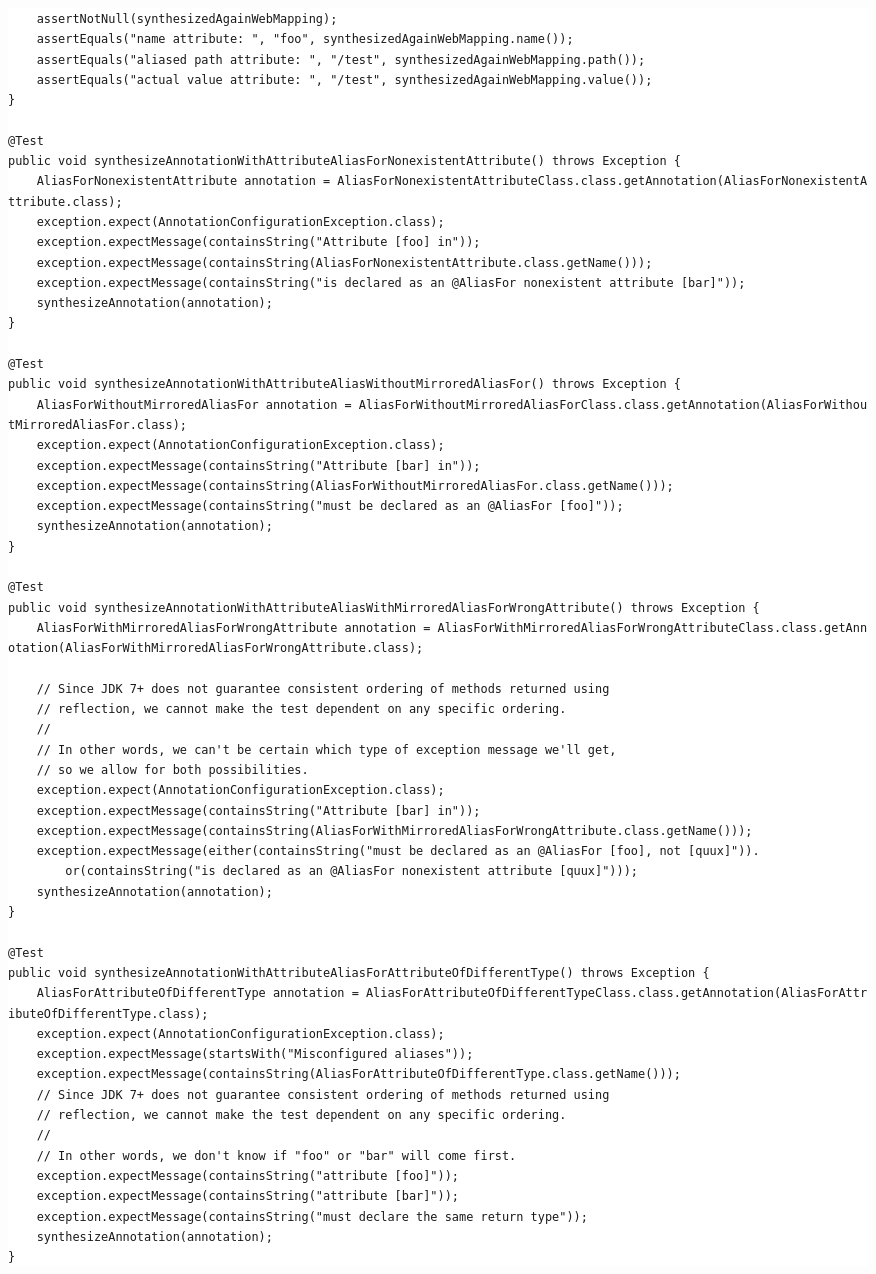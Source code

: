		assertNotNull(synthesizedAgainWebMapping);
		assertEquals("name attribute: ", "foo", synthesizedAgainWebMapping.name());
		assertEquals("aliased path attribute: ", "/test", synthesizedAgainWebMapping.path());
		assertEquals("actual value attribute: ", "/test", synthesizedAgainWebMapping.value());
	}

	@Test
	public void synthesizeAnnotationWithAttributeAliasForNonexistentAttribute() throws Exception {
		AliasForNonexistentAttribute annotation = AliasForNonexistentAttributeClass.class.getAnnotation(AliasForNonexistentAttribute.class);
		exception.expect(AnnotationConfigurationException.class);
		exception.expectMessage(containsString("Attribute [foo] in"));
		exception.expectMessage(containsString(AliasForNonexistentAttribute.class.getName()));
		exception.expectMessage(containsString("is declared as an @AliasFor nonexistent attribute [bar]"));
		synthesizeAnnotation(annotation);
	}

	@Test
	public void synthesizeAnnotationWithAttributeAliasWithoutMirroredAliasFor() throws Exception {
		AliasForWithoutMirroredAliasFor annotation = AliasForWithoutMirroredAliasForClass.class.getAnnotation(AliasForWithoutMirroredAliasFor.class);
		exception.expect(AnnotationConfigurationException.class);
		exception.expectMessage(containsString("Attribute [bar] in"));
		exception.expectMessage(containsString(AliasForWithoutMirroredAliasFor.class.getName()));
		exception.expectMessage(containsString("must be declared as an @AliasFor [foo]"));
		synthesizeAnnotation(annotation);
	}

	@Test
	public void synthesizeAnnotationWithAttributeAliasWithMirroredAliasForWrongAttribute() throws Exception {
		AliasForWithMirroredAliasForWrongAttribute annotation = AliasForWithMirroredAliasForWrongAttributeClass.class.getAnnotation(AliasForWithMirroredAliasForWrongAttribute.class);

		// Since JDK 7+ does not guarantee consistent ordering of methods returned using
		// reflection, we cannot make the test dependent on any specific ordering.
		//
		// In other words, we can't be certain which type of exception message we'll get,
		// so we allow for both possibilities.
		exception.expect(AnnotationConfigurationException.class);
		exception.expectMessage(containsString("Attribute [bar] in"));
		exception.expectMessage(containsString(AliasForWithMirroredAliasForWrongAttribute.class.getName()));
		exception.expectMessage(either(containsString("must be declared as an @AliasFor [foo], not [quux]")).
			or(containsString("is declared as an @AliasFor nonexistent attribute [quux]")));
		synthesizeAnnotation(annotation);
	}

	@Test
	public void synthesizeAnnotationWithAttributeAliasForAttributeOfDifferentType() throws Exception {
		AliasForAttributeOfDifferentType annotation = AliasForAttributeOfDifferentTypeClass.class.getAnnotation(AliasForAttributeOfDifferentType.class);
		exception.expect(AnnotationConfigurationException.class);
		exception.expectMessage(startsWith("Misconfigured aliases"));
		exception.expectMessage(containsString(AliasForAttributeOfDifferentType.class.getName()));
		// Since JDK 7+ does not guarantee consistent ordering of methods returned using
		// reflection, we cannot make the test dependent on any specific ordering.
		//
		// In other words, we don't know if "foo" or "bar" will come first.
		exception.expectMessage(containsString("attribute [foo]"));
		exception.expectMessage(containsString("attribute [bar]"));
		exception.expectMessage(containsString("must declare the same return type"));
		synthesizeAnnotation(annotation);
	}
